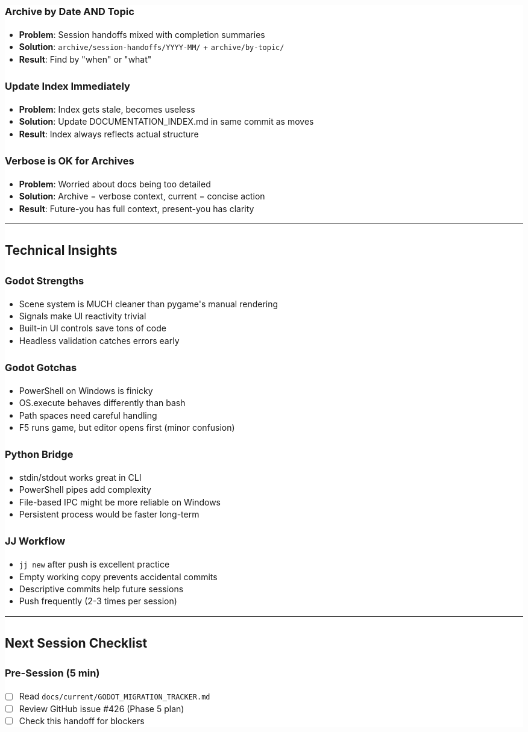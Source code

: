 ### Archive by Date AND Topic
- **Problem**: Session handoffs mixed with completion summaries
- **Solution**: `archive/session-handoffs/YYYY-MM/` + `archive/by-topic/`
- **Result**: Find by "when" or "what"

### Update Index Immediately
- **Problem**: Index gets stale, becomes useless
- **Solution**: Update DOCUMENTATION_INDEX.md in same commit as moves
- **Result**: Index always reflects actual structure

### Verbose is OK for Archives
- **Problem**: Worried about docs being too detailed
- **Solution**: Archive = verbose context, current = concise action
- **Result**: Future-you has full context, present-you has clarity

---

## Technical Insights

### Godot Strengths
- Scene system is MUCH cleaner than pygame's manual rendering
- Signals make UI reactivity trivial
- Built-in UI controls save tons of code
- Headless validation catches errors early

### Godot Gotchas
- PowerShell on Windows is finicky
- OS.execute behaves differently than bash
- Path spaces need careful handling
- F5 runs game, but editor opens first (minor confusion)

### Python Bridge
- stdin/stdout works great in CLI
- PowerShell pipes add complexity
- File-based IPC might be more reliable on Windows
- Persistent process would be faster long-term

### JJ Workflow
- `jj new` after push is excellent practice
- Empty working copy prevents accidental commits
- Descriptive commits help future sessions
- Push frequently (2-3 times per session)

---

## Next Session Checklist

### Pre-Session (5 min)
- [ ] Read `docs/current/GODOT_MIGRATION_TRACKER.md`
- [ ] Review GitHub issue #426 (Phase 5 plan)
- [ ] Check this handoff for blockers

